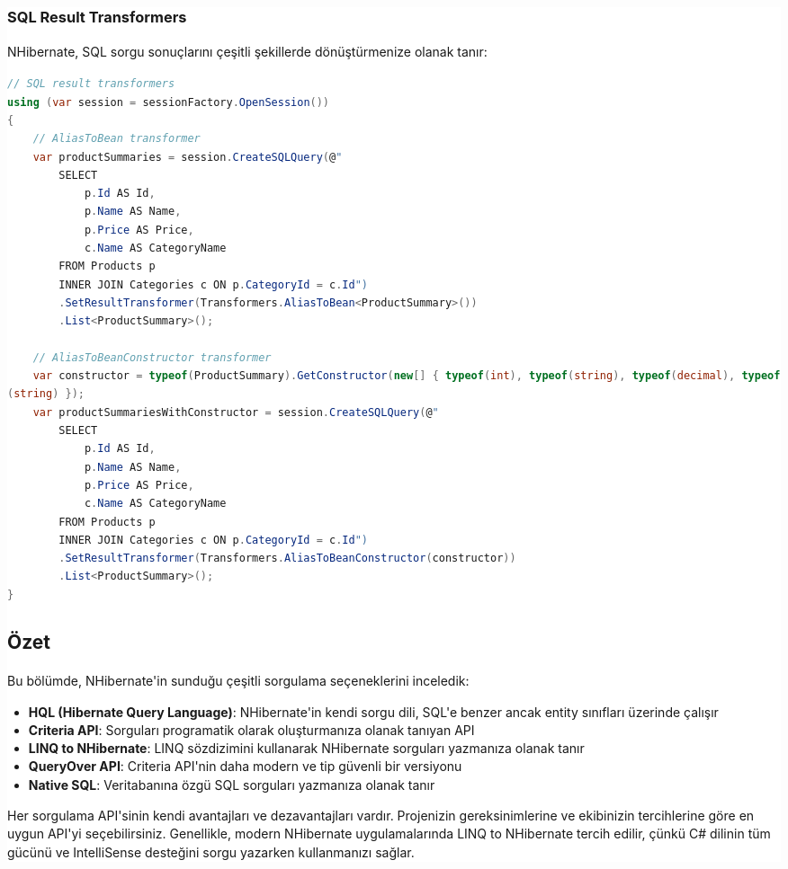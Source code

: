 ### SQL Result Transformers

NHibernate, SQL sorgu sonuçlarını çeşitli şekillerde dönüştürmenize olanak tanır:

```csharp
// SQL result transformers
using (var session = sessionFactory.OpenSession())
{
    // AliasToBean transformer
    var productSummaries = session.CreateSQLQuery(@"
        SELECT 
            p.Id AS Id, 
            p.Name AS Name, 
            p.Price AS Price, 
            c.Name AS CategoryName
        FROM Products p
        INNER JOIN Categories c ON p.CategoryId = c.Id")
        .SetResultTransformer(Transformers.AliasToBean<ProductSummary>())
        .List<ProductSummary>();
    
    // AliasToBeanConstructor transformer
    var constructor = typeof(ProductSummary).GetConstructor(new[] { typeof(int), typeof(string), typeof(decimal), typeof(string) });
    var productSummariesWithConstructor = session.CreateSQLQuery(@"
        SELECT 
            p.Id AS Id, 
            p.Name AS Name, 
            p.Price AS Price, 
            c.Name AS CategoryName
        FROM Products p
        INNER JOIN Categories c ON p.CategoryId = c.Id")
        .SetResultTransformer(Transformers.AliasToBeanConstructor(constructor))
        .List<ProductSummary>();
}
```

## Özet

Bu bölümde, NHibernate'in sunduğu çeşitli sorgulama seçeneklerini inceledik:

- **HQL (Hibernate Query Language)**: NHibernate'in kendi sorgu dili, SQL'e benzer ancak entity sınıfları üzerinde çalışır
- **Criteria API**: Sorguları programatik olarak oluşturmanıza olanak tanıyan API
- **LINQ to NHibernate**: LINQ sözdizimini kullanarak NHibernate sorguları yazmanıza olanak tanır
- **QueryOver API**: Criteria API'nin daha modern ve tip güvenli bir versiyonu
- **Native SQL**: Veritabanına özgü SQL sorguları yazmanıza olanak tanır

Her sorgulama API'sinin kendi avantajları ve dezavantajları vardır. Projenizin gereksinimlerine ve ekibinizin tercihlerine göre en uygun API'yi seçebilirsiniz. Genellikle, modern NHibernate uygulamalarında LINQ to NHibernate tercih edilir, çünkü C# dilinin tüm gücünü ve IntelliSense desteğini sorgu yazarken kullanmanızı sağlar. 